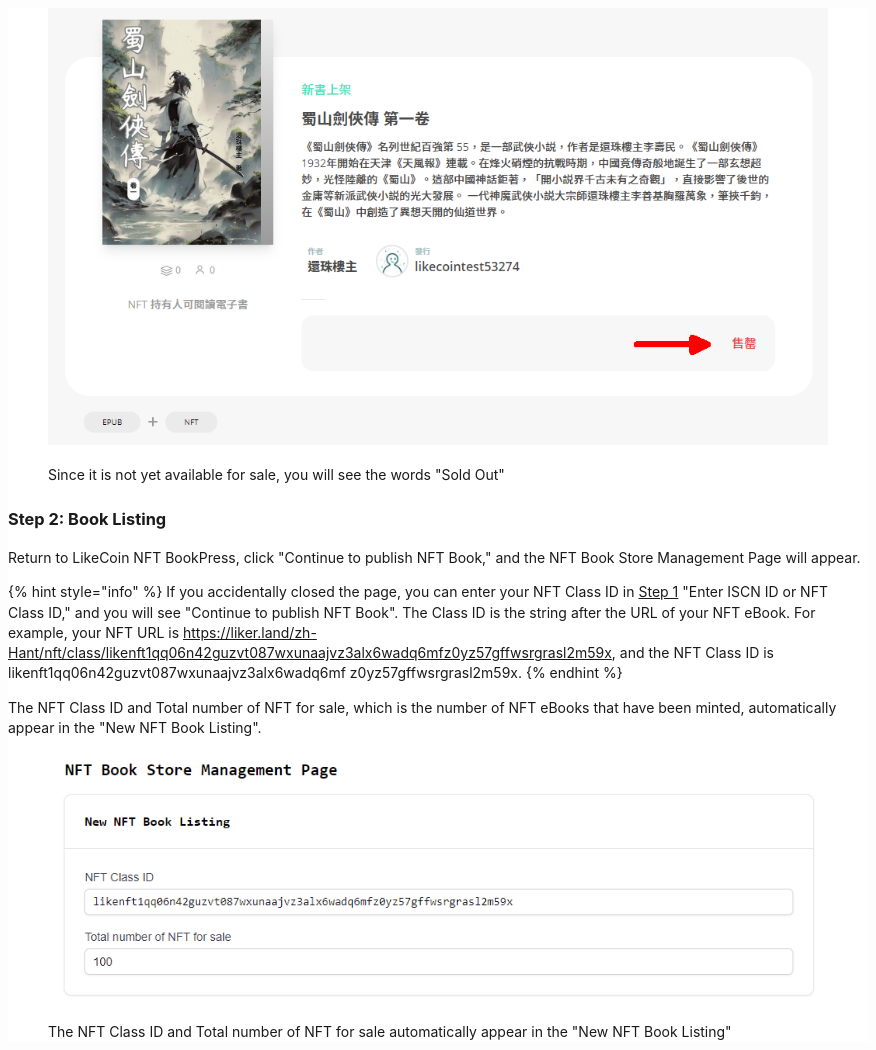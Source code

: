 <figure><img src="../../.gitbook/assets/NFT Book Press 21.png" alt=""><figcaption><p>Since it is not yet available for sale, you will see the words "Sold Out"</p></figcaption></figure>

### Step 2: Book Listing

Return to LikeCoin NFT BookPress, click "Continue to publish NFT Book," and the NFT Book Store Management Page will appear.

{% hint style="info" %}
If you accidentally closed the page, you can enter your NFT Class ID in [Step 1](nft-book-press.md#register-iscn) "Enter ISCN ID or NFT Class ID," and you will see "Continue to publish NFT Book". The Class ID is the string after the URL of your NFT eBook. For example, your NFT URL is  https://liker.land/zh-Hant/nft/class/likenft1qq06n42guzvt087wxunaajvz3alx6wadq6mfz0yz57gffwsrgrasl2m59x, and the NFT Class ID is likenft1qq06n42guzvt087wxunaajvz3alx6wadq6mf z0yz57gffwsrgrasl2m59x.
{% endhint %}

The NFT Class ID and Total number of NFT for sale, which is the number of NFT eBooks that have been minted, automatically appear in the "New NFT Book Listing".

<figure><img src="../../.gitbook/assets/NFT Book Press 22.png" alt=""><figcaption><p>The NFT Class ID and Total number of NFT for sale automatically appear in the "New NFT Book Listing"</p></figcaption></figure>
